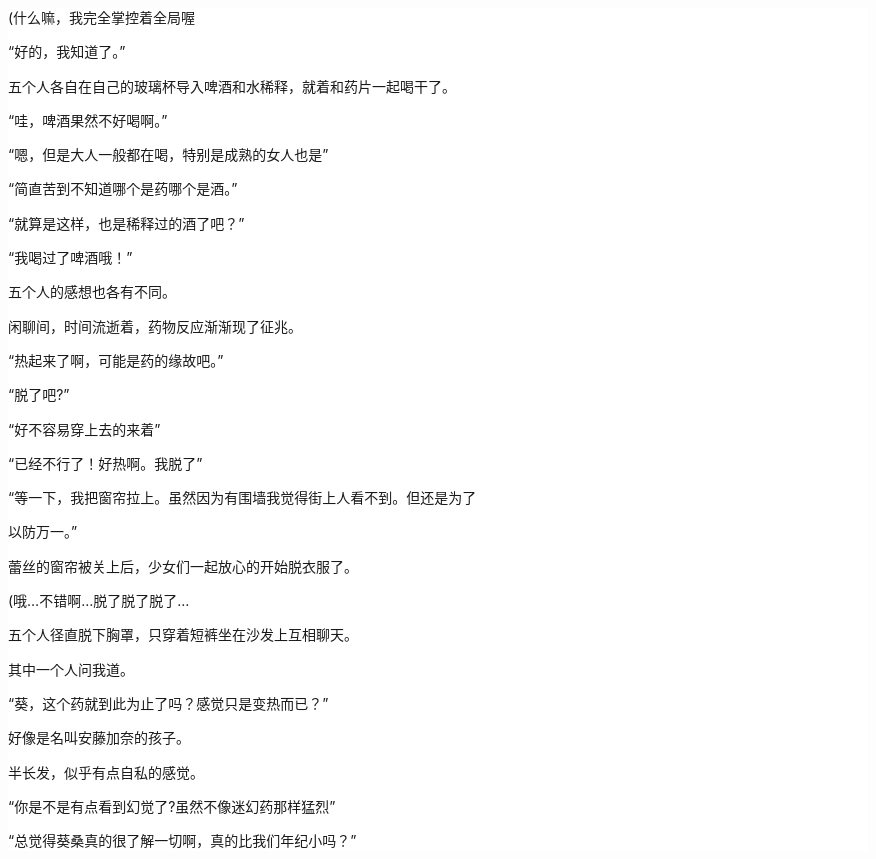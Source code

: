 

(什么嘛，我完全掌控着全局喔



“好的，我知道了。”



五个人各自在自己的玻璃杯导入啤酒和水稀释，就着和药片一起喝干了。

“哇，啤酒果然不好喝啊。”

“嗯，但是大人一般都在喝，特别是成熟的女人也是”

“简直苦到不知道哪个是药哪个是酒。”

“就算是这样，也是稀释过的酒了吧？”

“我喝过了啤酒哦！”

五个人的感想也各有不同。



闲聊间，时间流逝着，药物反应渐渐现了征兆。



“热起来了啊，可能是药的缘故吧。”



“脱了吧?”



“好不容易穿上去的来着”



“已经不行了！好热啊。我脱了”

“等一下，我把窗帘拉上。虽然因为有围墙我觉得街上人看不到。但还是为了

以防万一。”

蕾丝的窗帘被关上后，少女们一起放心的开始脱衣服了。

(哦…不错啊…脱了脱了脱了…

五个人径直脱下胸罩，只穿着短裤坐在沙发上互相聊天。



其中一个人问我道。

“葵，这个药就到此为止了吗？感觉只是变热而已？”

好像是名叫安藤加奈的孩子。



半长发，似乎有点自私的感觉。



“你是不是有点看到幻觉了?虽然不像迷幻药那样猛烈”

“总觉得葵桑真的很了解一切啊，真的比我们年纪小吗？”
